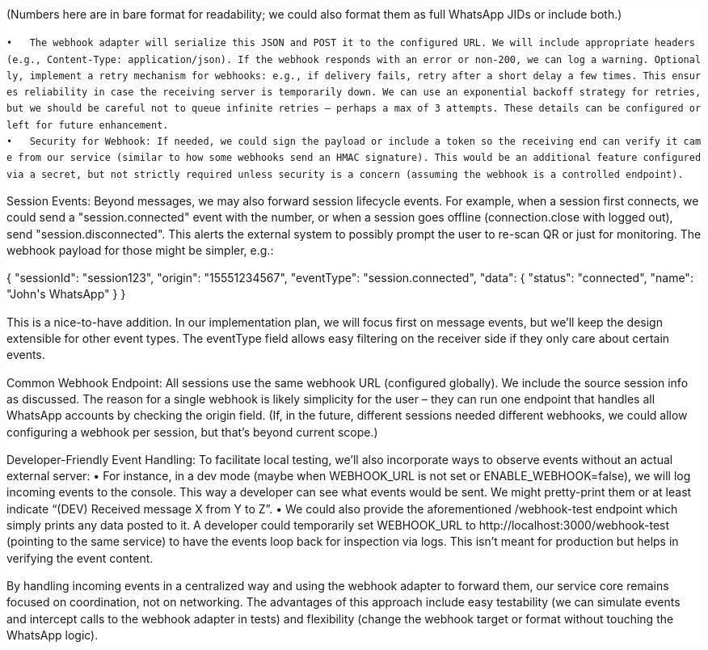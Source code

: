 (Numbers here are in bare format for readability; we could also format them as full WhatsApp JIDs or include both.)

	•	The webhook adapter will serialize this JSON and POST it to the configured URL. We will include appropriate headers (e.g., Content-Type: application/json). If the webhook responds with an error or non-200, we can log a warning. Optionally, implement a retry mechanism for webhooks: e.g., if delivery fails, retry after a short delay a few times. This ensures reliability in case the receiving server is temporarily down. We can use an exponential backoff strategy for retries, but we should be careful not to queue infinite retries – perhaps a max of 3 attempts. These details can be configured or left for future enhancement.
	•	Security for Webhook: If needed, we could sign the payload or include a token so the receiving end can verify it came from our service (similar to how some webhooks send an HMAC signature). This would be an additional feature configured via a secret, but not strictly required unless security is a concern (assuming the webhook is a controlled endpoint).

Session Events:
Beyond messages, we may also forward session lifecycle events. For example, when a session first connects, we could send a "session.connected" event with the number, or when a session goes offline (connection.close with logged out), send "session.disconnected". This alerts the external system to possibly prompt the user to re-scan QR or just for monitoring. The webhook payload for those might be simpler, e.g.:

{ 
  "sessionId": "session123", 
  "origin": "15551234567", 
  "eventType": "session.connected", 
  "data": { "status": "connected", "name": "John's WhatsApp" } 
}

This is a nice-to-have addition. In our implementation plan, we will focus first on message events, but we’ll keep the design extensible for other event types. The eventType field allows easy filtering on the receiver side if they only care about certain events.

Common Webhook Endpoint:
All sessions use the same webhook URL (configured globally). We include the source session info as discussed. The reason for a single webhook is likely simplicity for the user – they can run one endpoint that handles all WhatsApp accounts by checking the origin field. (If, in the future, different sessions needed different webhooks, we could allow configuring a webhook per session, but that’s beyond current scope.)

Developer-Friendly Event Handling:
To facilitate local testing, we’ll also incorporate ways to observe events without an actual external server:
	•	For instance, in a dev mode (maybe when WEBHOOK_URL is not set or ENABLE_WEBHOOK=false), we will log incoming events to the console. This way a developer can see what events would be sent. We might pretty-print them or at least indicate “(DEV) Received message X from Y to Z”.
	•	We could also provide the aforementioned /webhook-test endpoint which simply prints any data posted to it. A developer could temporarily set WEBHOOK_URL to http://localhost:3000/webhook-test (pointing to the same service) to have the events loop back for inspection via logs. This isn’t meant for production but helps in verifying the event content.

By handling incoming events in a centralized way and using the webhook adapter to forward them, our service core remains focused on coordination, not on networking. The advantages of this approach include easy testability (we can simulate events and intercept calls to the webhook adapter in tests) and flexibility (change the webhook target or format without touching the WhatsApp logic).
